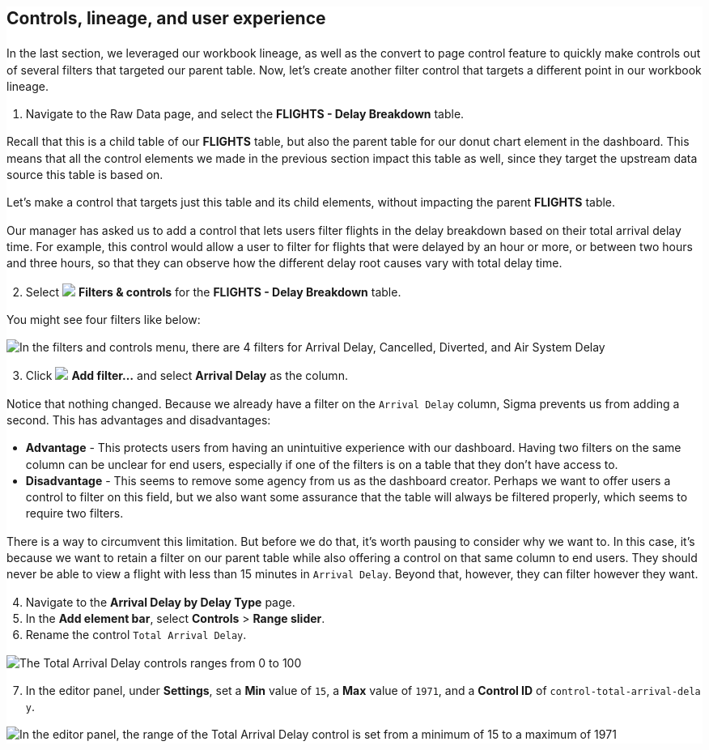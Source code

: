 ## Controls, lineage, and user experience

In the last section, we leveraged our workbook lineage, as well as the convert to page control feature to quickly make controls out of several filters that targeted our parent table. Now, let’s create another filter control that targets a different point in our workbook lineage.

1. Navigate to the Raw Data page, and select the **FLIGHTS - Delay Breakdown** table.

Recall that this is a child table of our **FLIGHTS** table, but also the parent table for our donut chart element in the dashboard. This means that all the control elements we made in the previous section impact this table as well, since they target the upstream data source this table is based on.

Let’s make a control that targets just this table and its child elements, without impacting the parent **FLIGHTS** table.

Our manager has asked us to add a control that lets users filter flights in the delay breakdown based on their total arrival delay time. For example, this control would allow a user to filter for flights that were delayed by an hour or more, or between two hours and three hours, so that they can observe how the different delay root causes vary with total delay time.

2. Select ![](https://sigma-docs-screenshots.s3.us-west-2.amazonaws.com/Icons/filter.svg) **Filters & controls** for the **FLIGHTS - Delay Breakdown** table.

You might see four filters like below:

![In the filters and controls menu, there are 4 filters for Arrival Delay, Cancelled, Diverted, and Air System Delay](https://sigma-docs-screenshots.s3.us-west-2.amazonaws.com/tutorials/docs-fundamentals/L5/L5_12.png)

3. Click ![](https://sigma-docs-screenshots.s3.us-west-2.amazonaws.com/Icons/add.svg) **Add filter…** and select **Arrival Delay** as the column.

Notice that nothing changed. Because we already have a filter on the `Arrival Delay` column, Sigma prevents us from adding a second. This has advantages and disadvantages:

* **Advantage** - This protects users from having an unintuitive experience with our dashboard. Having two filters on the same column can be unclear for end users, especially if one of the filters is on a table that they don’t have access to.
* **Disadvantage** - This seems to remove some agency from us as the dashboard creator. Perhaps we want to offer users a control to filter on this field, but we also want some assurance that the table will always be filtered properly, which seems to require two filters.

There is a way to circumvent this limitation. But before we do that, it’s worth pausing to consider why we want to. In this case, it’s because we want to retain a filter on our parent table while also offering a control on that same column to end users. They should never be able to view a flight with less than 15 minutes in `Arrival Delay`. Beyond that, however, they can filter however they want.

4. Navigate to the **Arrival Delay by Delay Type** page.
5. In the **Add element bar**, select **Controls** > **Range slider**.
6. Rename the control `Total Arrival Delay`.

![The Total Arrival Delay controls ranges from 0 to 100](https://sigma-docs-screenshots.s3.us-west-2.amazonaws.com/tutorials/docs-fundamentals/L5/L5_13.png)

7. In the editor panel, under **Settings**, set a **Min** value of `15`, a **Max** value of `1971`, and a **Control ID** of `control-total-arrival-delay`.

![In the editor panel, the range of the Total Arrival Delay control is set from a minimum of 15 to a maximum of 1971](https://sigma-docs-screenshots.s3.us-west-2.amazonaws.com/tutorials/docs-fundamentals/L5/L5_14.png)

